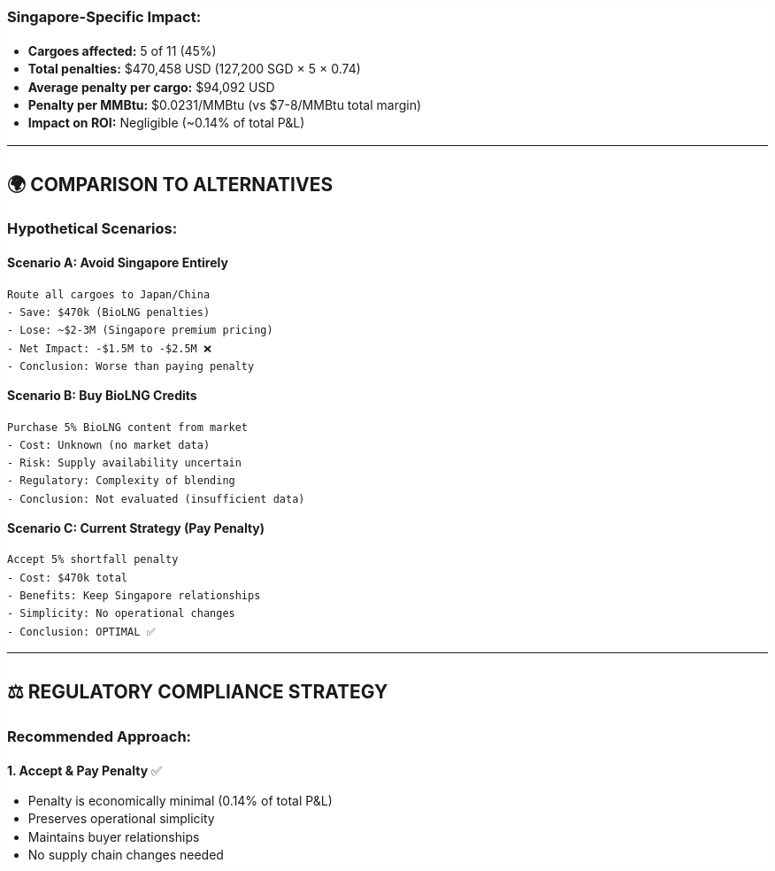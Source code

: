 ### **Singapore-Specific Impact:**

- **Cargoes affected:** 5 of 11 (45%)
- **Total penalties:** $470,458 USD (127,200 SGD × 5 × 0.74)
- **Average penalty per cargo:** $94,092 USD
- **Penalty per MMBtu:** $0.0231/MMBtu (vs $7-8/MMBtu total margin)
- **Impact on ROI:** Negligible (~0.14% of total P&L)

---

## 🌍 COMPARISON TO ALTERNATIVES

### **Hypothetical Scenarios:**

**Scenario A: Avoid Singapore Entirely**
```
Route all cargoes to Japan/China
- Save: $470k (BioLNG penalties)
- Lose: ~$2-3M (Singapore premium pricing)
- Net Impact: -$1.5M to -$2.5M ❌
- Conclusion: Worse than paying penalty
```

**Scenario B: Buy BioLNG Credits**
```
Purchase 5% BioLNG content from market
- Cost: Unknown (no market data)
- Risk: Supply availability uncertain
- Regulatory: Complexity of blending
- Conclusion: Not evaluated (insufficient data)
```

**Scenario C: Current Strategy (Pay Penalty)**
```
Accept 5% shortfall penalty
- Cost: $470k total
- Benefits: Keep Singapore relationships
- Simplicity: No operational changes
- Conclusion: OPTIMAL ✅
```

---

## ⚖️ REGULATORY COMPLIANCE STRATEGY

### **Recommended Approach:**

**1. Accept & Pay Penalty** ✅
- Penalty is economically minimal (0.14% of total P&L)
- Preserves operational simplicity
- Maintains buyer relationships
- No supply chain changes needed
